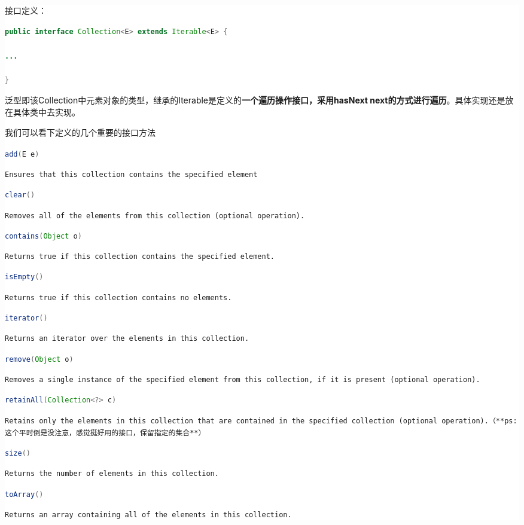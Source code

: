 接口定义：

```java
public interface Collection<E> extends Iterable<E> {

...

}
```

泛型<E>即该Collection中元素对象的类型，继承的Iterable是定义的**一个遍历操作接口，采用hasNext next的方式进行遍历**。具体实现还是放在具体类中去实现。

我们可以看下定义的几个重要的接口方法

```java
add(E e) 
```
 	Ensures that this collection contains the specified element

```java
clear()
```
 	Removes all of the elements from this collection (optional operation).

```java
contains(Object o)
```
 	Returns true if this collection contains the specified element.

```java
isEmpty()
```
 	Returns true if this collection contains no elements.

```java
iterator()
```
 	Returns an iterator over the elements in this collection.

```java
remove(Object o)
```
 	Removes a single instance of the specified element from this collection, if it is present (optional operation).

```java
retainAll(Collection<?> c)
```
 	Retains only the elements in this collection that are contained in the specified collection (optional operation).（**ps:这个平时倒是没注意，感觉挺好用的接口，保留指定的集合**）

```java
size()
```
 	Returns the number of elements in this collection.

```java
toArray()
```
 	Returns an array containing all of the elements in this collection.
